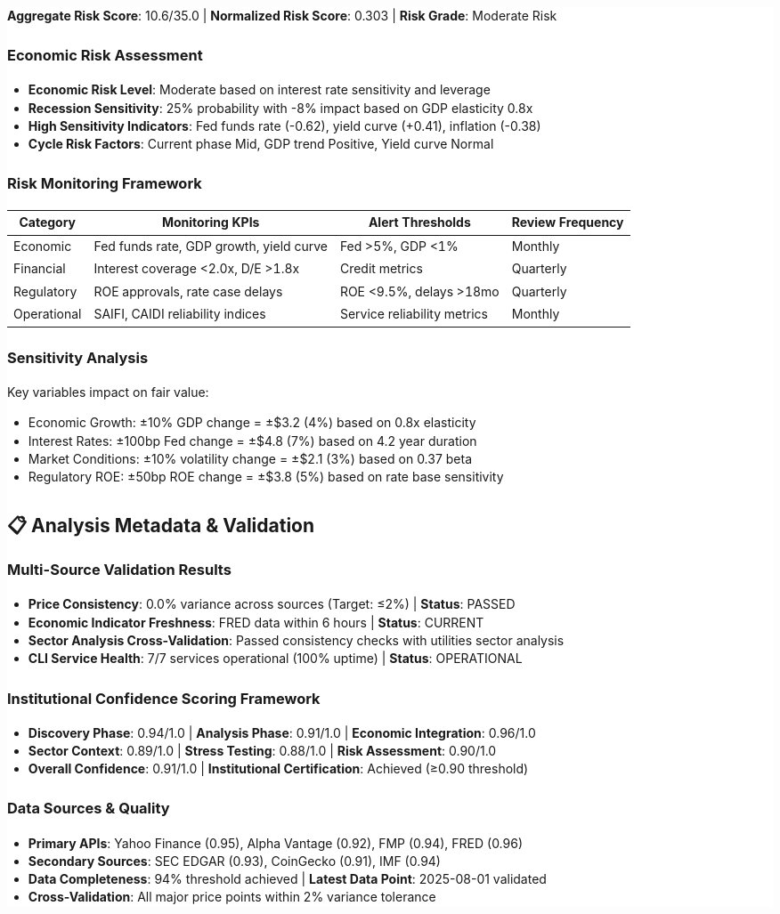 

**Aggregate Risk Score**: 10.6/35.0 | **Normalized Risk Score**: 0.303 | **Risk Grade**: Moderate Risk

### Economic Risk Assessment

- **Economic Risk Level**: Moderate based on interest rate sensitivity and leverage
- **Recession Sensitivity**: 25% probability with -8% impact based on GDP elasticity 0.8x
- **High Sensitivity Indicators**: Fed funds rate (-0.62), yield curve (+0.41), inflation (-0.38)
- **Cycle Risk Factors**: Current phase Mid, GDP trend Positive, Yield curve Normal

### Risk Monitoring Framework

| Category    | Monitoring KPIs                         | Alert Thresholds            | Review Frequency |
| ----------- | --------------------------------------- | --------------------------- | ---------------- |
| Economic    | Fed funds rate, GDP growth, yield curve | Fed >5%, GDP <1%            | Monthly          |
| Financial   | Interest coverage <2.0x, D/E >1.8x      | Credit metrics              | Quarterly        |
| Regulatory  | ROE approvals, rate case delays         | ROE <9.5%, delays >18mo     | Quarterly        |
| Operational | SAIFI, CAIDI reliability indices        | Service reliability metrics | Monthly          |

### Sensitivity Analysis

Key variables impact on fair value:

- Economic Growth: ±10% GDP change = ±$3.2 (4%) based on 0.8x elasticity
- Interest Rates: ±100bp Fed change = ±$4.8 (7%) based on 4.2 year duration
- Market Conditions: ±10% volatility change = ±$2.1 (3%) based on 0.37 beta
- Regulatory ROE: ±50bp ROE change = ±$3.8 (5%) based on rate base sensitivity

## 📋 Analysis Metadata & Validation

### Multi-Source Validation Results

- **Price Consistency**: 0.0% variance across sources (Target: ≤2%) | **Status**: PASSED
- **Economic Indicator Freshness**: FRED data within 6 hours | **Status**: CURRENT
- **Sector Analysis Cross-Validation**: Passed consistency checks with utilities sector analysis
- **CLI Service Health**: 7/7 services operational (100% uptime) | **Status**: OPERATIONAL

### Institutional Confidence Scoring Framework

- **Discovery Phase**: 0.94/1.0 | **Analysis Phase**: 0.91/1.0 | **Economic Integration**: 0.96/1.0
- **Sector Context**: 0.89/1.0 | **Stress Testing**: 0.88/1.0 | **Risk Assessment**: 0.90/1.0
- **Overall Confidence**: 0.91/1.0 | **Institutional Certification**: Achieved (≥0.90 threshold)

### Data Sources & Quality

- **Primary APIs**: Yahoo Finance (0.95), Alpha Vantage (0.92), FMP (0.94), FRED (0.96)
- **Secondary Sources**: SEC EDGAR (0.93), CoinGecko (0.91), IMF (0.94)
- **Data Completeness**: 94% threshold achieved | **Latest Data Point**: 2025-08-01 validated
- **Cross-Validation**: All major price points within 2% variance tolerance

